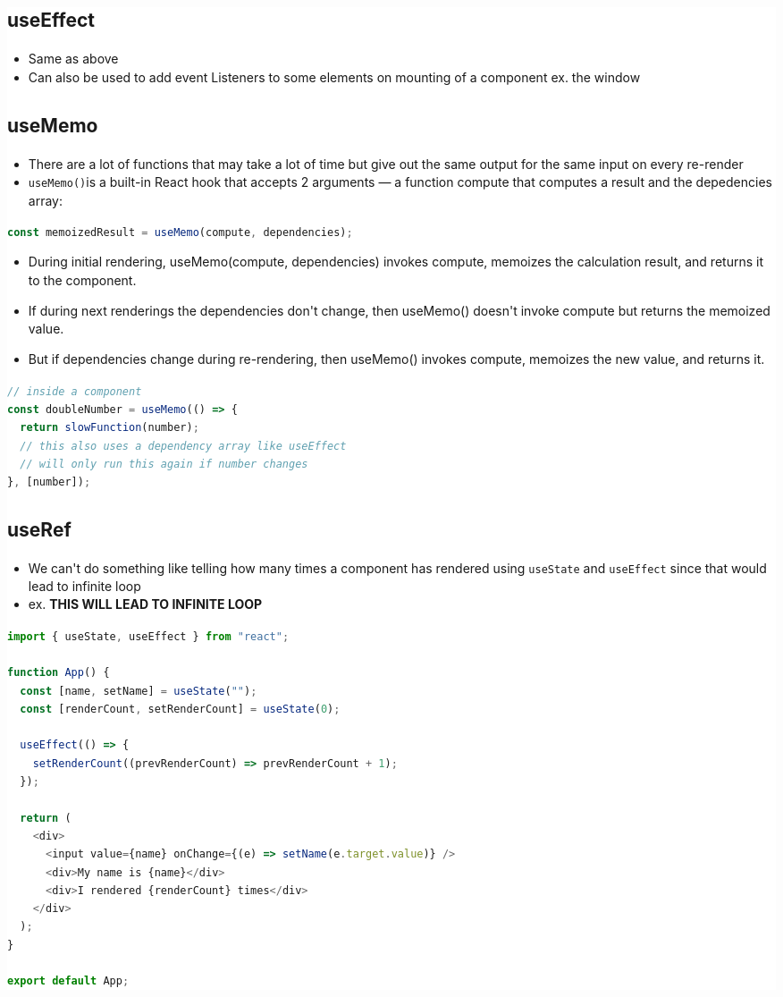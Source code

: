 ## useEffect

- Same as above
- Can also be used to add event Listeners to some elements on mounting of a component ex. the window

## useMemo

- There are a lot of functions that may take a lot of time but give out the same output for the same input on every re-render
- `useMemo()`is a built-in React hook that accepts 2 arguments — a function compute that computes a result and the depedencies array:

```javascript
const memoizedResult = useMemo(compute, dependencies);
```

- During initial rendering, useMemo(compute, dependencies) invokes compute, memoizes the calculation result, and returns it to the component.

- If during next renderings the dependencies don't change, then useMemo() doesn't invoke compute but returns the memoized value.

- But if dependencies change during re-rendering, then useMemo() invokes compute, memoizes the new value, and returns it.

```javascript
// inside a component
const doubleNumber = useMemo(() => {
  return slowFunction(number);
  // this also uses a dependency array like useEffect
  // will only run this again if number changes
}, [number]);
```

## useRef

- We can't do something like telling how many times a component has rendered using `useState` and `useEffect` since that would lead to infinite loop
- ex. **THIS WILL LEAD TO INFINITE LOOP**

```javascript
import { useState, useEffect } from "react";

function App() {
  const [name, setName] = useState("");
  const [renderCount, setRenderCount] = useState(0);

  useEffect(() => {
    setRenderCount((prevRenderCount) => prevRenderCount + 1);
  });

  return (
    <div>
      <input value={name} onChange={(e) => setName(e.target.value)} />
      <div>My name is {name}</div>
      <div>I rendered {renderCount} times</div>
    </div>
  );
}

export default App;
```
